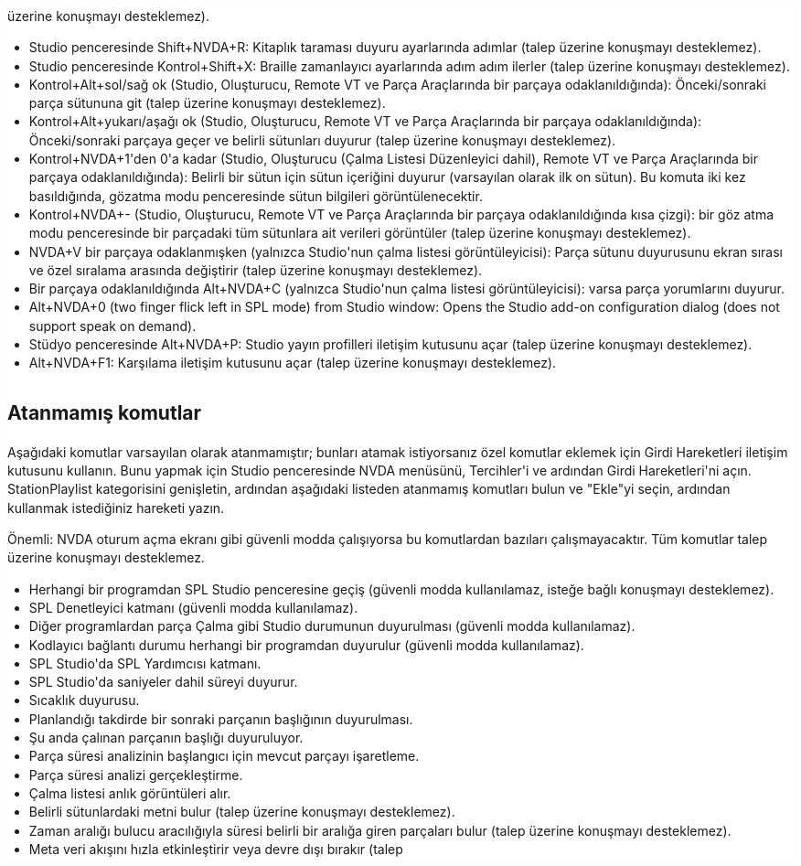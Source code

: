   üzerine konuşmayı desteklemez).
* Studio penceresinde Shift+NVDA+R: Kitaplık taraması duyuru ayarlarında
  adımlar (talep üzerine konuşmayı desteklemez).
* Studio penceresinde Kontrol+Shift+X: Braille zamanlayıcı ayarlarında adım
  adım ilerler (talep üzerine konuşmayı desteklemez).
* Kontrol+Alt+sol/sağ ok (Studio, Oluşturucu, Remote VT ve Parça Araçlarında
  bir parçaya odaklanıldığında): Önceki/sonraki parça sütununa git (talep
  üzerine konuşmayı desteklemez).
* Kontrol+Alt+yukarı/aşağı ok (Studio, Oluşturucu, Remote VT ve Parça
  Araçlarında bir parçaya odaklanıldığında): Önceki/sonraki parçaya geçer ve
  belirli sütunları duyurur (talep üzerine konuşmayı desteklemez).
* Kontrol+NVDA+1'den 0'a kadar (Studio, Oluşturucu (Çalma Listesi
  Düzenleyici dahil), Remote VT ve Parça Araçlarında bir parçaya
  odaklanıldığında): Belirli bir sütun için sütun içeriğini duyurur
  (varsayılan olarak ilk on sütun). Bu komuta iki kez basıldığında, gözatma
  modu penceresinde sütun bilgileri görüntülenecektir.
* Kontrol+NVDA+- (Studio, Oluşturucu, Remote VT ve Parça Araçlarında bir
  parçaya odaklanıldığında kısa çizgi): bir göz atma modu penceresinde bir
  parçadaki tüm sütunlara ait verileri görüntüler (talep üzerine konuşmayı
  desteklemez).
* NVDA+V bir parçaya odaklanmışken (yalnızca Studio'nun çalma listesi
  görüntüleyicisi): Parça sütunu duyurusunu ekran sırası ve özel sıralama
  arasında değiştirir (talep üzerine konuşmayı desteklemez).
* Bir parçaya odaklanıldığında Alt+NVDA+C (yalnızca Studio'nun çalma listesi
  görüntüleyicisi): varsa parça yorumlarını duyurur.
* Alt+NVDA+0 (two finger flick left in SPL mode) from Studio window: Opens
  the Studio add-on configuration dialog (does not support speak on demand).
* Stüdyo penceresinde Alt+NVDA+P: Studio yayın profilleri iletişim kutusunu
  açar (talep üzerine konuşmayı desteklemez).
* Alt+NVDA+F1: Karşılama iletişim kutusunu açar (talep üzerine konuşmayı
  desteklemez).

## Atanmamış komutlar

Aşağıdaki komutlar varsayılan olarak atanmamıştır; bunları atamak
istiyorsanız özel komutlar eklemek için Girdi Hareketleri iletişim kutusunu
kullanın. Bunu yapmak için Studio penceresinde NVDA menüsünü, Tercihler'i ve
ardından Girdi Hareketleri'ni açın. StationPlaylist kategorisini genişletin,
ardından aşağıdaki listeden atanmamış komutları bulun ve "Ekle"yi seçin,
ardından kullanmak istediğiniz hareketi yazın.

Önemli: NVDA oturum açma ekranı gibi güvenli modda çalışıyorsa bu
komutlardan bazıları çalışmayacaktır. Tüm komutlar talep üzerine konuşmayı
desteklemez.

* Herhangi bir programdan SPL Studio penceresine geçiş (güvenli modda
  kullanılamaz, isteğe bağlı konuşmayı desteklemez).
* SPL Denetleyici katmanı (güvenli modda kullanılamaz).
* Diğer programlardan parça Çalma gibi Studio durumunun duyurulması (güvenli
  modda kullanılamaz).
* Kodlayıcı bağlantı durumu herhangi bir programdan duyurulur (güvenli modda
  kullanılamaz).
* SPL Studio'da SPL Yardımcısı katmanı.
* SPL Studio'da saniyeler dahil süreyi duyurur.
* Sıcaklık duyurusu.
* Planlandığı takdirde bir sonraki parçanın başlığının duyurulması.
* Şu anda çalınan parçanın başlığı duyuruluyor.
* Parça süresi analizinin başlangıcı için mevcut parçayı işaretleme.
* Parça süresi analizi gerçekleştirme.
* Çalma listesi anlık görüntüleri alır.
* Belirli sütunlardaki metni bulur (talep üzerine konuşmayı desteklemez).
* Zaman aralığı bulucu aracılığıyla süresi belirli bir aralığa giren
  parçaları bulur (talep üzerine konuşmayı desteklemez).
* Meta veri akışını hızla etkinleştirir veya devre dışı bırakır (talep